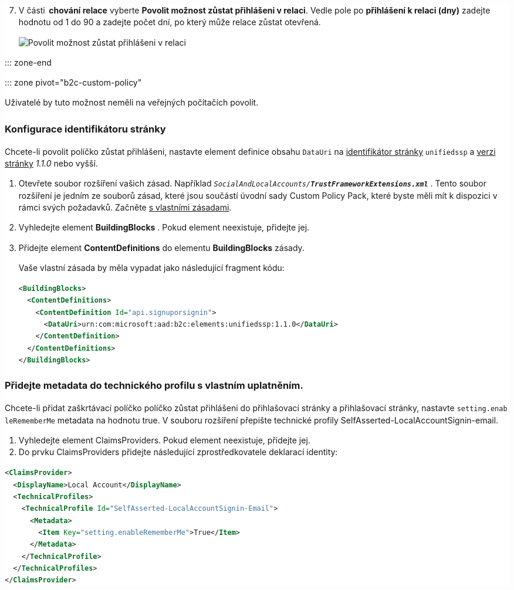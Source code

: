 7. V části  **chování relace** vyberte **Povolit možnost zůstat přihlášeni v relaci**. Vedle pole po **přihlášení k relaci (dny)** zadejte hodnotu od 1 do 90 a zadejte počet dní, po který může relace zůstat otevřená.


   ![Povolit možnost zůstat přihlášeni v relaci](media/session-behavior/enable-keep-me-signed-in.png)

::: zone-end

::: zone pivot="b2c-custom-policy"

Uživatelé by tuto možnost neměli na veřejných počítačích povolit.

### <a name="configure-the-page-identifier"></a>Konfigurace identifikátoru stránky

Chcete-li povolit políčko zůstat přihlášeni, nastavte element definice obsahu `DataUri` na [identifikátor stránky](contentdefinitions.md#datauri) `unifiedssp` a [verzi stránky](page-layout.md) *1.1.0* nebo vyšší.

1. Otevřete soubor rozšíření vašich zásad. Například <em>`SocialAndLocalAccounts/`**`TrustFrameworkExtensions.xml`**</em> . Tento soubor rozšíření je jedním ze souborů zásad, které jsou součástí úvodní sady Custom Policy Pack, které byste měli mít k dispozici v rámci svých požadavků. Začněte [s vlastními zásadami](custom-policy-get-started.md).
1. Vyhledejte element **BuildingBlocks** . Pokud element neexistuje, přidejte jej.
1. Přidejte element **ContentDefinitions** do elementu **BuildingBlocks** zásady.

    Vaše vlastní zásada by měla vypadat jako následující fragment kódu:

    ```xml
    <BuildingBlocks>
      <ContentDefinitions>
        <ContentDefinition Id="api.signuporsignin">
          <DataUri>urn:com:microsoft:aad:b2c:elements:unifiedssp:1.1.0</DataUri>
        </ContentDefinition>
      </ContentDefinitions>
    </BuildingBlocks>
    ```

### <a name="add-the-metadata-to-the-self-asserted-technical-profile"></a>Přidejte metadata do technického profilu s vlastním uplatněním.

Chcete-li přidat zaškrtávací políčko políčko zůstat přihlášeni do přihlašovací stránky a přihlašovací stránky, nastavte `setting.enableRememberMe` metadata na hodnotu true. V souboru rozšíření přepište technické profily SelfAsserted-LocalAccountSignin-email.

1. Vyhledejte element ClaimsProviders. Pokud element neexistuje, přidejte jej.
1. Do prvku ClaimsProviders přidejte následující zprostředkovatele deklarací identity:

```xml
<ClaimsProvider>
  <DisplayName>Local Account</DisplayName>
  <TechnicalProfiles>
    <TechnicalProfile Id="SelfAsserted-LocalAccountSignin-Email">
      <Metadata>
        <Item Key="setting.enableRememberMe">True</Item>
      </Metadata>
    </TechnicalProfile>
  </TechnicalProfiles>
</ClaimsProvider>
```
